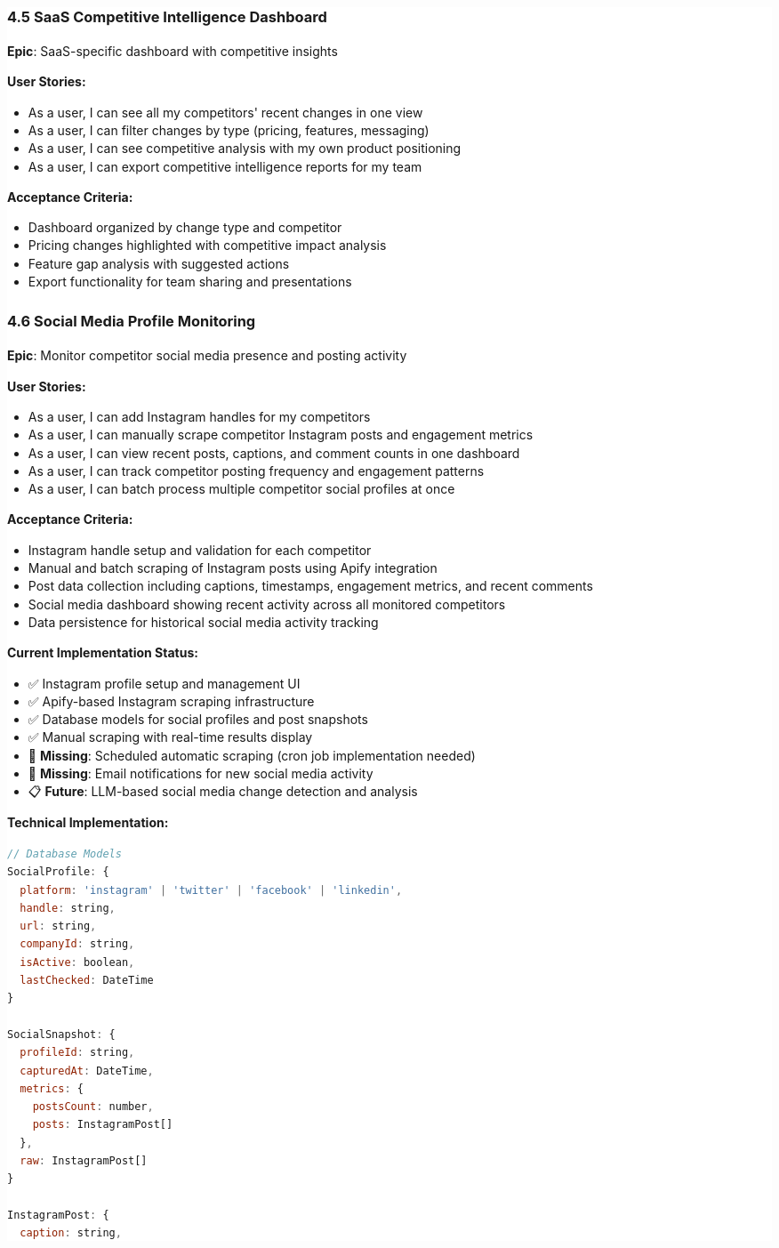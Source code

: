 ### 4.5 SaaS Competitive Intelligence Dashboard
**Epic**: SaaS-specific dashboard with competitive insights

**User Stories:**
- As a user, I can see all my competitors' recent changes in one view
- As a user, I can filter changes by type (pricing, features, messaging)
- As a user, I can see competitive analysis with my own product positioning
- As a user, I can export competitive intelligence reports for my team

**Acceptance Criteria:**
- Dashboard organized by change type and competitor
- Pricing changes highlighted with competitive impact analysis
- Feature gap analysis with suggested actions
- Export functionality for team sharing and presentations

### 4.6 Social Media Profile Monitoring
**Epic**: Monitor competitor social media presence and posting activity

**User Stories:**
- As a user, I can add Instagram handles for my competitors
- As a user, I can manually scrape competitor Instagram posts and engagement metrics
- As a user, I can view recent posts, captions, and comment counts in one dashboard
- As a user, I can track competitor posting frequency and engagement patterns
- As a user, I can batch process multiple competitor social profiles at once

**Acceptance Criteria:**
- Instagram handle setup and validation for each competitor
- Manual and batch scraping of Instagram posts using Apify integration
- Post data collection including captions, timestamps, engagement metrics, and recent comments
- Social media dashboard showing recent activity across all monitored competitors
- Data persistence for historical social media activity tracking

**Current Implementation Status:**
- ✅ Instagram profile setup and management UI
- ✅ Apify-based Instagram scraping infrastructure
- ✅ Database models for social profiles and post snapshots
- ✅ Manual scraping with real-time results display
- 🔄 **Missing**: Scheduled automatic scraping (cron job implementation needed)
- 🔄 **Missing**: Email notifications for new social media activity
- 📋 **Future**: LLM-based social media change detection and analysis

**Technical Implementation:**
```javascript
// Database Models
SocialProfile: {
  platform: 'instagram' | 'twitter' | 'facebook' | 'linkedin',
  handle: string,
  url: string,
  companyId: string,
  isActive: boolean,
  lastChecked: DateTime
}

SocialSnapshot: {
  profileId: string,
  capturedAt: DateTime,
  metrics: {
    postsCount: number,
    posts: InstagramPost[]
  },
  raw: InstagramPost[]
}

InstagramPost: {
  caption: string,
```